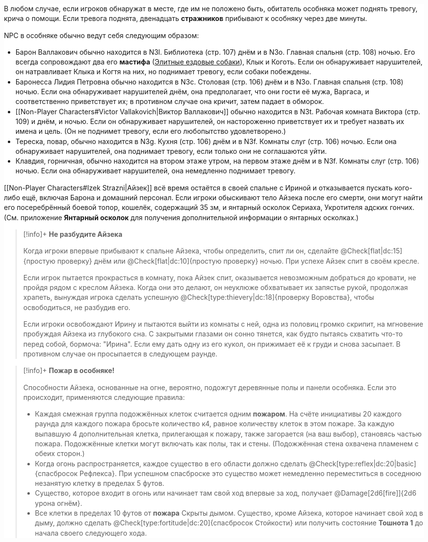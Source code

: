 В любом случае, если игроков обнаружат в месте, где им не положено быть, обитатель особняка может поднять тревогу, крича о помощи. Если тревога поднята, двенадцать **стражников** прибывают к особняку через две минуты.

NPC в особняке обычно ведут себя следующим образом:

* Барон Валлакович обычно находится в <span class="citation">N3l. Библиотека (стр. 107)</span> днём и в <span class="citation">N3o. Главная спальня (стр. 108)</span> ночью. Его всегда сопровождают два его **мастифа** ([Элитные ездовые собаки](https://2e.aonprd.com/Monsters.aspx?ID=2925)), Клык и Коготь. Если он обнаруживает нарушителей, он натравливает Клыка и Когтя на них, но поднимает тревогу, если собаки побеждены.
* Баронесса Лидия Петровна обычно находится в <span class="citation">N3c. Столовая (стр. 106)</span> днём и в <span class="citation">N3o. Главная спальня (стр. 108)</span> ночью. Если она обнаруживает нарушителей днём, она предполагает, что они гости её мужа, Варгаса, и соответственно приветствует их; в противном случае она кричит, затем падает в обморок.
* [[Non-Player Characters#Victor Vallakovich|Виктор Валлакович]] обычно находится в <span class="citation">N3t. Рабочая комната Виктора (стр. 109)</span> и днём, и ночью. Если он обнаруживает нарушителей, он настороженно приветствует их и требует назвать их имена и цель. (Он не поднимет тревогу, если его любопытство удовлетворено.)
* Тереска, повар, обычно находится в <span class="citation">N3g. Кухня (стр. 106)</span> днём и в <span class="citation">N3f. Комнаты слуг (стр. 106)</span> ночью. Если она обнаруживает нарушителей, она поднимает тревогу, если только они не соглашаются уйти.
* Клавдия, горничная, обычно находится на втором этаже утром, на первом этаже днём и в <span class="citation">N3f. Комнаты слуг (стр. 106)</span> ночью. Если она обнаруживает нарушителей, она немедленно поднимает тревогу.

[[Non-Player Characters#Izek Strazni|Айзек]] всё время остаётся в своей спальне с Ириной и отказывается пускать кого-либо ещё, включая Барона и домашний персонал. Если игроки обыскивают тело Айзека после его смерти, они могут найти его посеребрённый боевой топор, кошелёк, содержащий 35 зм, и янтарный осколок Сериаха, Укротителя адских гончих. (См. приложение **Янтарный осколок** для получения дополнительной информации о янтарных осколках.)

> [!info]+ **Не разбудите Айзека**
>
> Когда игроки впервые прибывают к спальне Айзека, чтобы определить, спит ли он, сделайте @Check[flat|dc:15]{простую проверку} днём или @Check[flat|dc:10]{простую проверку} ночью. При успехе Айзек спит в своём кресле.
>
> Если игрок пытается прокрасться в комнату, пока Айзек спит, оказывается невозможным добраться до кровати, не пройдя рядом с креслом Айзека. Когда они это делают, он неуклюже обхватывает их запястье рукой, продолжая храпеть, вынуждая игрока сделать успешную @Check[type:thievery|dc:18]{проверку Воровства}, чтобы освободиться, не разбудив его.
>
> Если игроки освобождают Ирину и пытаются выйти из комнаты с ней, одна из половиц громко скрипит, на мгновение пробуждая Айзека из глубокого сна. С закрытыми глазами он сонно тянется, как будто пытаясь схватить что-то перед собой, бормоча: "Ирина". Если ему дать одну из его кукол, он прижимает её к груди и снова засыпает. В противном случае он просыпается в следующем раунде.

> [!info]+ **Пожар в особняке!**
>
> Способности Айзека, основанные на огне, вероятно, подожгут деревянные полы и панели особняка. Если это происходит, применяются следующие правила:
>
> * Каждая смежная группа подожжённых клеток считается одним **пожаром**. На счёте инициативы 20 каждого раунда для каждого пожара бросьте количество к4, равное количеству клеток в этом пожаре. За каждую выпавшую 4 дополнительная клетка, прилегающая к пожару, также загорается (на ваш выбор), становясь частью пожара. Подожжённые клетки могут включать как полы, так и стены. (Подожжённая стена охвачена пламенем с обеих сторон.)
> * Когда огонь распространяется, каждое существо в его области должно сделать @Check[type:reflex|dc:20|basic]{спасбросок Рефлекса}. При успешном спасброске это существо может немедленно переместиться в соседнюю незанятую клетку в пределах 5 футов.
> * Существо, которое входит в огонь или начинает там свой ход впервые за ход, получает @Damage[2d6[fire]]{2d6 урона огнём}.
> * Все клетки в пределах 10 футов от **пожара** Скрыты дымом. Существо, кроме Айзека, которое начинает свой ход в дыму, должно сделать @Check[type:fortitude|dc:20]{спасбросок Стойкости} или получить состояние **Тошнота 1** до начала своего следующего хода.